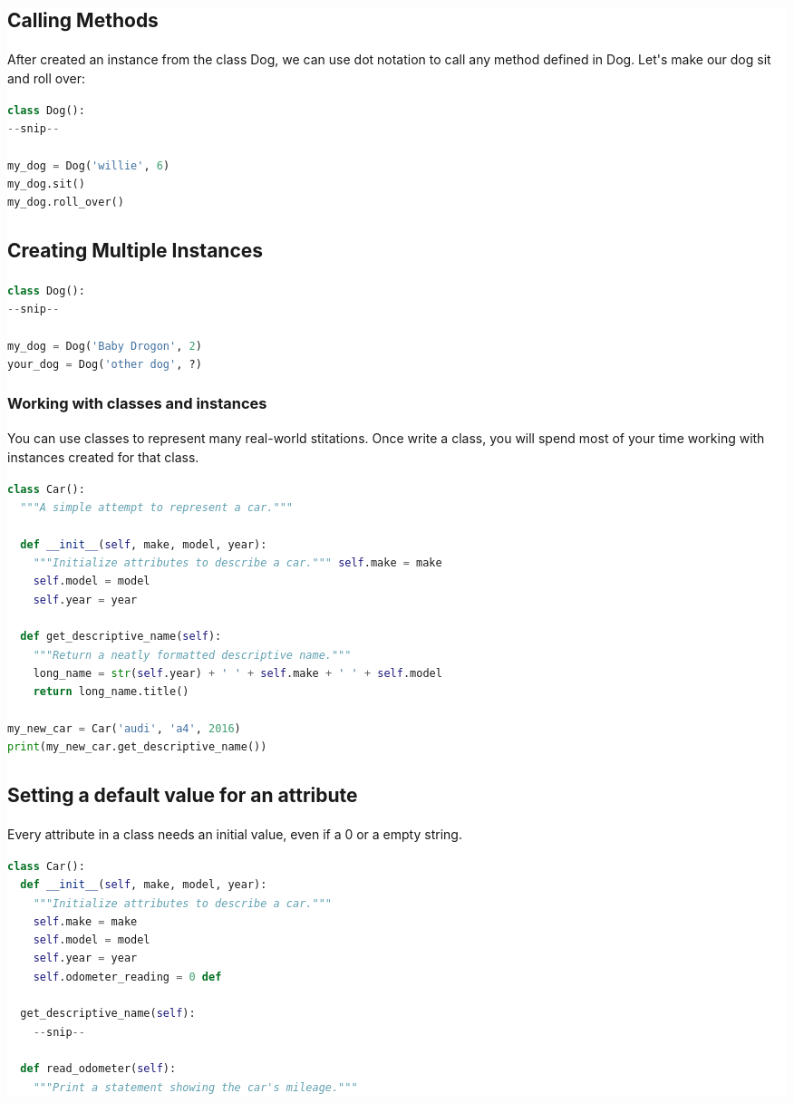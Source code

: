 ## Calling Methods

After created an instance from the class Dog, we can use dot notation to call any method defined in Dog. Let's make our dog sit and roll over:

```python
class Dog():
--snip--

my_dog = Dog('willie', 6)
my_dog.sit()
my_dog.roll_over()
```

## Creating Multiple Instances

```python
class Dog():
--snip--

my_dog = Dog('Baby Drogon', 2)
your_dog = Dog('other dog', ?)
```

### Working with classes and instances

You can use classes to represent many real-world stitations. Once write a class, you will spend most of your time working with instances created for that class.

```python
class Car():
  """A simple attempt to represent a car."""

  def __init__(self, make, model, year):
    """Initialize attributes to describe a car.""" self.make = make
    self.model = model
    self.year = year

  def get_descriptive_name(self):
    """Return a neatly formatted descriptive name."""
    long_name = str(self.year) + ' ' + self.make + ' ' + self.model
    return long_name.title()

my_new_car = Car('audi', 'a4', 2016)
print(my_new_car.get_descriptive_name())
```

## Setting a default value for an attribute

Every attribute in a class needs an initial value, even if a 0 or a empty string.

```python
class Car():
  def __init__(self, make, model, year):
    """Initialize attributes to describe a car."""
    self.make = make
    self.model = model
    self.year = year
    self.odometer_reading = 0 def

  get_descriptive_name(self):
    --snip--

  def read_odometer(self):
    """Print a statement showing the car's mileage."""
```